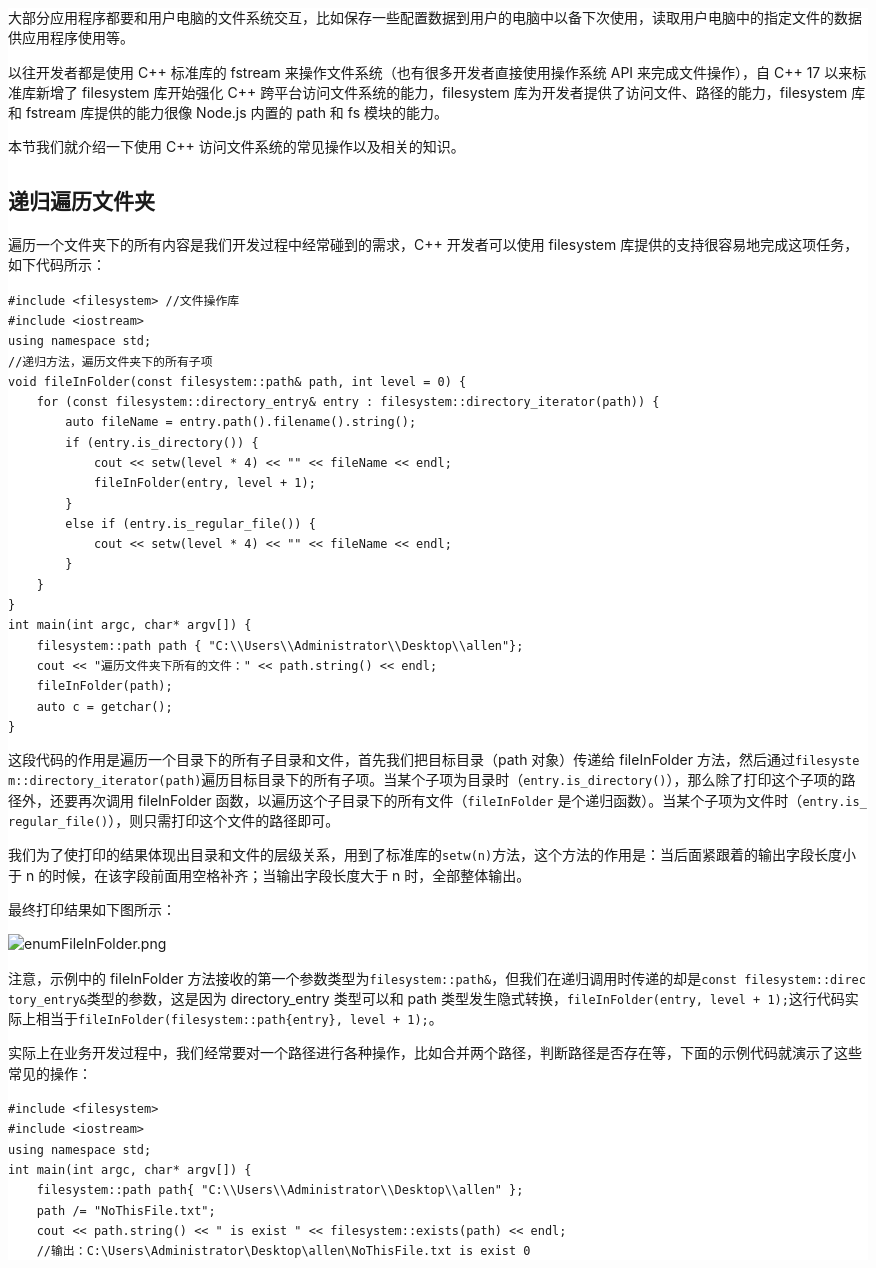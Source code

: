 大部分应用程序都要和用户电脑的文件系统交互，比如保存一些配置数据到用户的电脑中以备下次使用，读取用户电脑中的指定文件的数据供应用程序使用等。

以往开发者都是使用 C++ 标准库的 fstream 来操作文件系统（也有很多开发者直接使用操作系统 API 来完成文件操作），自 C++ 17 以来标准库新增了 filesystem 库开始强化 C++ 跨平台访问文件系统的能力，filesystem 库为开发者提供了访问文件、路径的能力，filesystem 库和 fstream 库提供的能力很像 Node.js 内置的 path 和 fs 模块的能力。

本节我们就介绍一下使用 C++ 访问文件系统的常见操作以及相关的知识。

递归遍历文件夹
-------

遍历一个文件夹下的所有内容是我们开发过程中经常碰到的需求，C++ 开发者可以使用 filesystem 库提供的支持很容易地完成这项任务，如下代码所示：

    #include <filesystem> //文件操作库
    #include <iostream>
    using namespace std;
    //递归方法，遍历文件夹下的所有子项
    void fileInFolder(const filesystem::path& path, int level = 0) {
        for (const filesystem::directory_entry& entry : filesystem::directory_iterator(path)) {
            auto fileName = entry.path().filename().string();
            if (entry.is_directory()) {
                cout << setw(level * 4) << "" << fileName << endl;
                fileInFolder(entry, level + 1);
            }
            else if (entry.is_regular_file()) {
                cout << setw(level * 4) << "" << fileName << endl;
            }
        }
    }
    int main(int argc, char* argv[]) {
        filesystem::path path { "C:\\Users\\Administrator\\Desktop\\allen"};
        cout << "遍历文件夹下所有的文件：" << path.string() << endl;
        fileInFolder(path);
        auto c = getchar();
    }
    

这段代码的作用是遍历一个目录下的所有子目录和文件，首先我们把目标目录（path 对象）传递给 fileInFolder 方法，然后通过`filesystem::directory_iterator(path)`遍历目标目录下的所有子项。当某个子项为目录时（`entry.is_directory()`），那么除了打印这个子项的路径外，还要再次调用 fileInFolder 函数，以遍历这个子目录下的所有文件（`fileInFolder` 是个递归函数）。当某个子项为文件时（`entry.is_regular_file()`），则只需打印这个文件的路径即可。

我们为了使打印的结果体现出目录和文件的层级关系，用到了标准库的`setw(n)`方法，这个方法的作用是：当后面紧跟着的输出字段长度小于 n 的时候，在该字段前面用空格补齐；当输出字段长度大于 n 时，全部整体输出。

最终打印结果如下图所示：

![enumFileInFolder.png](https://p3-juejin.byteimg.com/tos-cn-i-k3u1fbpfcp/982b46caeec94286b74635065b394ea9~tplv-k3u1fbpfcp-jj-mark:1600:0:0:0:q75.image#?w=992&h=146&s=11850&e=png&b=0c0c0c)

注意，示例中的 fileInFolder 方法接收的第一个参数类型为`filesystem::path&`，但我们在递归调用时传递的却是`const filesystem::directory_entry&`类型的参数，这是因为 directory\_entry 类型可以和 path 类型发生隐式转换，`fileInFolder(entry, level + 1);`这行代码实际上相当于`fileInFolder(filesystem::path{entry}, level + 1);`。

实际上在业务开发过程中，我们经常要对一个路径进行各种操作，比如合并两个路径，判断路径是否存在等，下面的示例代码就演示了这些常见的操作：

    #include <filesystem>
    #include <iostream>
    using namespace std;
    int main(int argc, char* argv[]) {
        filesystem::path path{ "C:\\Users\\Administrator\\Desktop\\allen" };
        path /= "NoThisFile.txt";
        cout << path.string() << " is exist " << filesystem::exists(path) << endl;
        //输出：C:\Users\Administrator\Desktop\allen\NoThisFile.txt is exist 0
    